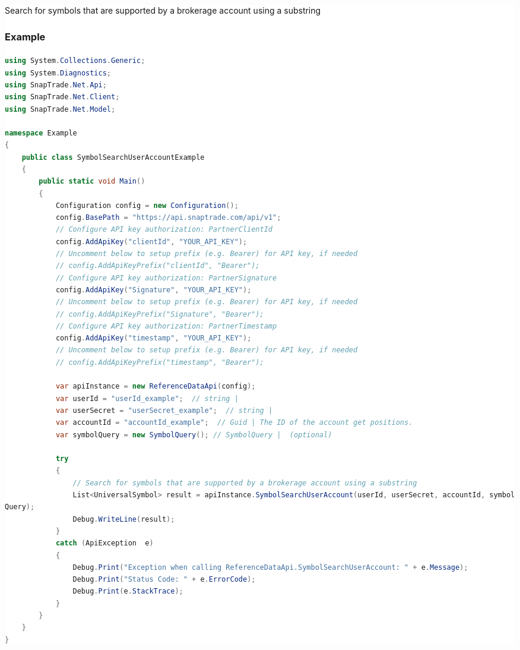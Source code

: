 Search for symbols that are supported by a brokerage account using a substring

### Example
```csharp
using System.Collections.Generic;
using System.Diagnostics;
using SnapTrade.Net.Api;
using SnapTrade.Net.Client;
using SnapTrade.Net.Model;

namespace Example
{
    public class SymbolSearchUserAccountExample
    {
        public static void Main()
        {
            Configuration config = new Configuration();
            config.BasePath = "https://api.snaptrade.com/api/v1";
            // Configure API key authorization: PartnerClientId
            config.AddApiKey("clientId", "YOUR_API_KEY");
            // Uncomment below to setup prefix (e.g. Bearer) for API key, if needed
            // config.AddApiKeyPrefix("clientId", "Bearer");
            // Configure API key authorization: PartnerSignature
            config.AddApiKey("Signature", "YOUR_API_KEY");
            // Uncomment below to setup prefix (e.g. Bearer) for API key, if needed
            // config.AddApiKeyPrefix("Signature", "Bearer");
            // Configure API key authorization: PartnerTimestamp
            config.AddApiKey("timestamp", "YOUR_API_KEY");
            // Uncomment below to setup prefix (e.g. Bearer) for API key, if needed
            // config.AddApiKeyPrefix("timestamp", "Bearer");

            var apiInstance = new ReferenceDataApi(config);
            var userId = "userId_example";  // string | 
            var userSecret = "userSecret_example";  // string | 
            var accountId = "accountId_example";  // Guid | The ID of the account get positions.
            var symbolQuery = new SymbolQuery(); // SymbolQuery |  (optional) 

            try
            {
                // Search for symbols that are supported by a brokerage account using a substring
                List<UniversalSymbol> result = apiInstance.SymbolSearchUserAccount(userId, userSecret, accountId, symbolQuery);
                Debug.WriteLine(result);
            }
            catch (ApiException  e)
            {
                Debug.Print("Exception when calling ReferenceDataApi.SymbolSearchUserAccount: " + e.Message);
                Debug.Print("Status Code: " + e.ErrorCode);
                Debug.Print(e.StackTrace);
            }
        }
    }
}
```
